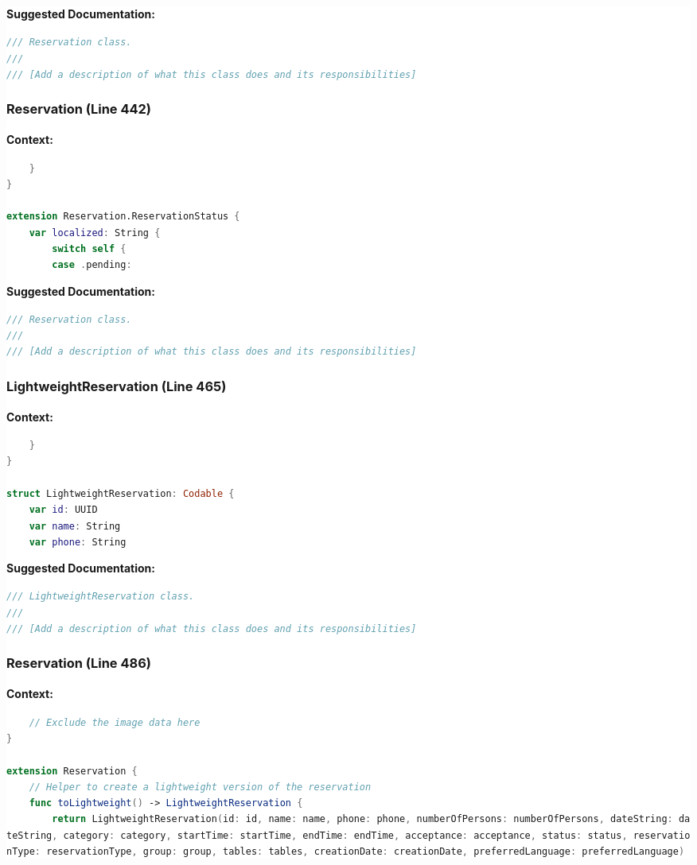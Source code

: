 **Suggested Documentation:**

```swift
/// Reservation class.
///
/// [Add a description of what this class does and its responsibilities]
```

### Reservation (Line 442)

**Context:**

```swift
    }
}

extension Reservation.ReservationStatus {
    var localized: String {
        switch self {
        case .pending:
```

**Suggested Documentation:**

```swift
/// Reservation class.
///
/// [Add a description of what this class does and its responsibilities]
```

### LightweightReservation (Line 465)

**Context:**

```swift
    }
}

struct LightweightReservation: Codable {
    var id: UUID
    var name: String
    var phone: String
```

**Suggested Documentation:**

```swift
/// LightweightReservation class.
///
/// [Add a description of what this class does and its responsibilities]
```

### Reservation (Line 486)

**Context:**

```swift
    // Exclude the image data here
}

extension Reservation {
    // Helper to create a lightweight version of the reservation
    func toLightweight() -> LightweightReservation {
        return LightweightReservation(id: id, name: name, phone: phone, numberOfPersons: numberOfPersons, dateString: dateString, category: category, startTime: startTime, endTime: endTime, acceptance: acceptance, status: status, reservationType: reservationType, group: group, tables: tables, creationDate: creationDate, preferredLanguage: preferredLanguage)
```
